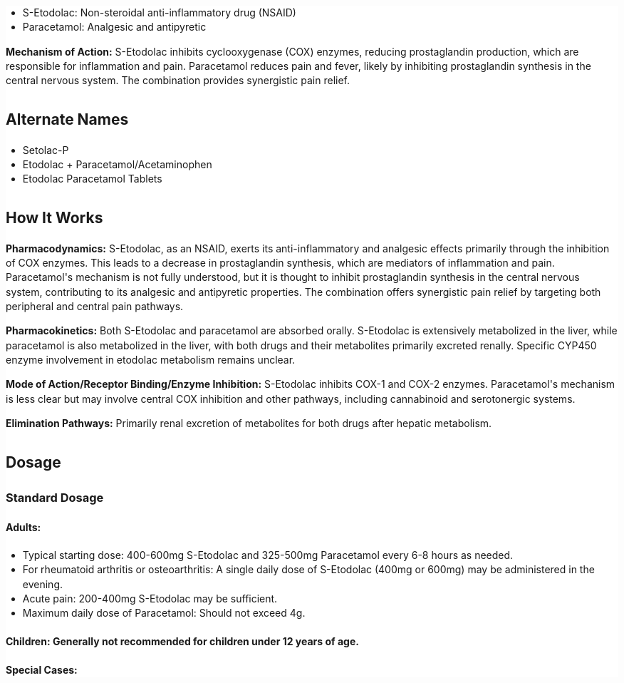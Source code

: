* S-Etodolac: Non-steroidal anti-inflammatory drug (NSAID)
* Paracetamol: Analgesic and antipyretic

**Mechanism of Action:** S-Etodolac inhibits cyclooxygenase (COX) enzymes, reducing prostaglandin production, which are responsible for inflammation and pain. Paracetamol reduces pain and fever, likely by inhibiting prostaglandin synthesis in the central nervous system. The combination provides synergistic pain relief.

## **Alternate Names**

* Setolac-P
* Etodolac + Paracetamol/Acetaminophen
* Etodolac Paracetamol Tablets


## **How It Works**

**Pharmacodynamics:** S-Etodolac, as an NSAID, exerts its anti-inflammatory and analgesic effects primarily through the inhibition of COX enzymes.  This leads to a decrease in prostaglandin synthesis, which are mediators of inflammation and pain. Paracetamol's mechanism is not fully understood, but it is thought to inhibit prostaglandin synthesis in the central nervous system, contributing to its analgesic and antipyretic properties.  The combination offers synergistic pain relief by targeting both peripheral and central pain pathways.

**Pharmacokinetics:**  Both S-Etodolac and paracetamol are absorbed orally. S-Etodolac is extensively metabolized in the liver, while paracetamol is also metabolized in the liver, with both drugs and their metabolites primarily excreted renally.  Specific CYP450 enzyme involvement in etodolac metabolism remains unclear.

**Mode of Action/Receptor Binding/Enzyme Inhibition:** S-Etodolac inhibits COX-1 and COX-2 enzymes. Paracetamol's mechanism is less clear but may involve central COX inhibition and other pathways, including cannabinoid and serotonergic systems.

**Elimination Pathways:** Primarily renal excretion of metabolites for both drugs after hepatic metabolism.


## **Dosage**

### **Standard Dosage**

#### **Adults:**

* Typical starting dose: 400-600mg S-Etodolac and 325-500mg Paracetamol every 6-8 hours as needed.
* For rheumatoid arthritis or osteoarthritis: A single daily dose of S-Etodolac (400mg or 600mg) may be administered in the evening.
* Acute pain: 200-400mg S-Etodolac may be sufficient.
* Maximum daily dose of Paracetamol: Should not exceed 4g.

#### **Children:**  Generally not recommended for children under 12 years of age.


#### **Special Cases:**
